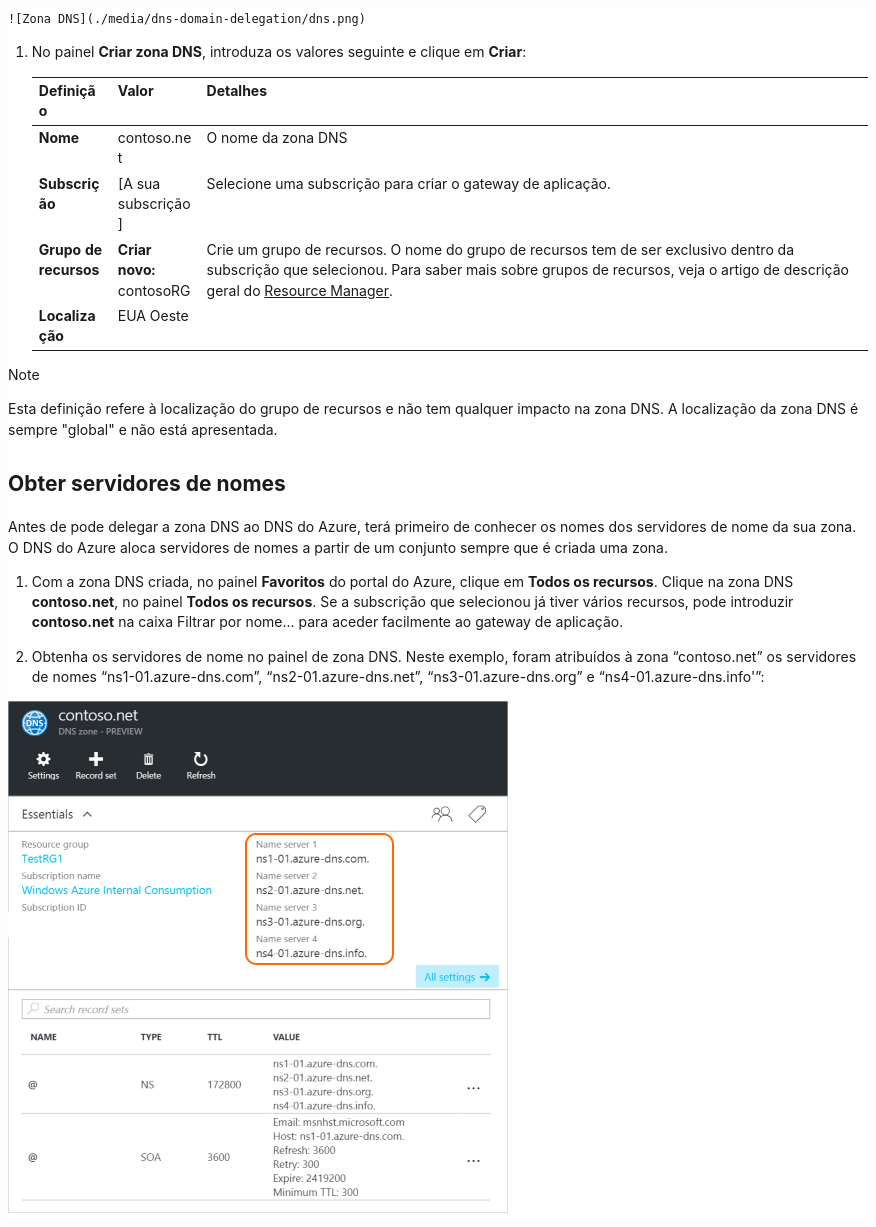     ![Zona DNS](./media/dns-domain-delegation/dns.png)

1. No painel **Criar zona DNS**, introduza os valores seguinte e clique em **Criar**:

   | **Definição** | **Valor** | **Detalhes** |
   |---|---|---|
   |**Nome**|contoso.net|O nome da zona DNS|
   |**Subscrição**|[A sua subscrição]|Selecione uma subscrição para criar o gateway de aplicação.|
   |**Grupo de recursos**|**Criar novo:** contosoRG|Crie um grupo de recursos. O nome do grupo de recursos tem de ser exclusivo dentro da subscrição que selecionou. Para saber mais sobre grupos de recursos, veja o artigo de descrição geral do [Resource Manager](../azure-resource-manager/resource-group-overview.md?toc=%2fazure%2fdns%2ftoc.json#resource-groups).|
   |**Localização**|EUA Oeste||

> [!NOTE]
> Esta definição refere à localização do grupo de recursos e não tem qualquer impacto na zona DNS. A localização da zona DNS é sempre "global" e não está apresentada.

## <a name="retrieve-name-servers"></a>Obter servidores de nomes

Antes de pode delegar a zona DNS ao DNS do Azure, terá primeiro de conhecer os nomes dos servidores de nome da sua zona. O DNS do Azure aloca servidores de nomes a partir de um conjunto sempre que é criada uma zona.

1. Com a zona DNS criada, no painel **Favoritos** do portal do Azure, clique em **Todos os recursos**. Clique na zona DNS **contoso.net**, no painel **Todos os recursos**. Se a subscrição que selecionou já tiver vários recursos, pode introduzir **contoso.net** na caixa Filtrar por nome... para aceder facilmente ao gateway de aplicação. 

1. Obtenha os servidores de nome no painel de zona DNS. Neste exemplo, foram atribuídos à zona “contoso.net” os servidores de nomes “ns1-01.azure-dns.com”, “ns2-01.azure-dns.net”, “ns3-01.azure-dns.org” e “ns4-01.azure-dns.info'”:

 ![Dns-nameserver](./media/dns-domain-delegation/viewzonens500.png)

